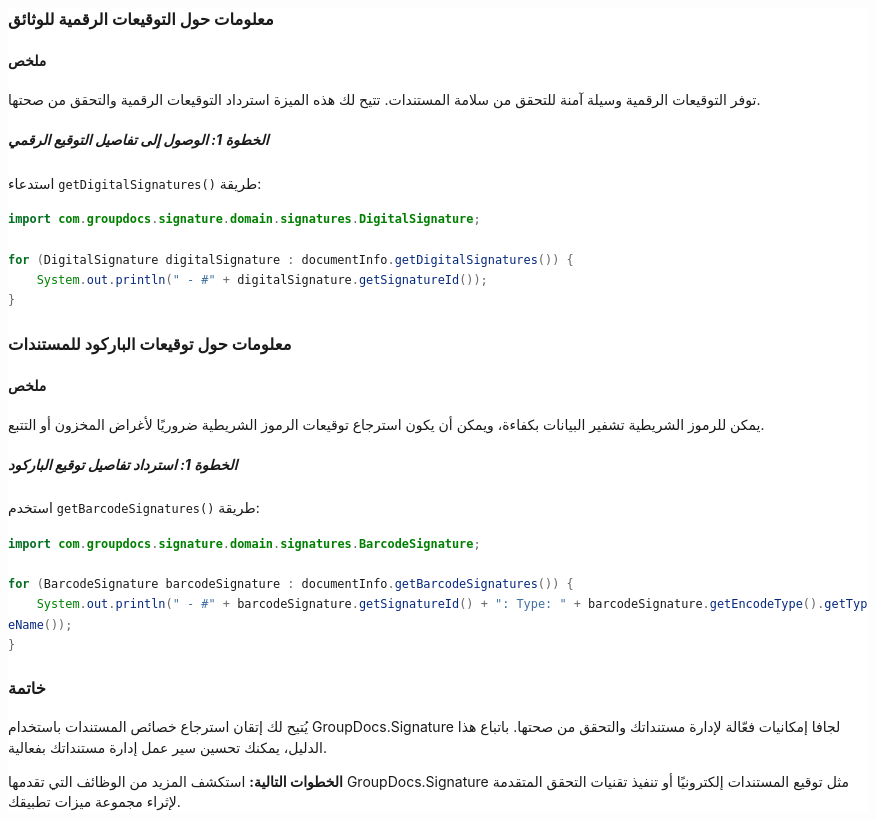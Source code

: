 ### معلومات حول التوقيعات الرقمية للوثائق
#### ملخص
توفر التوقيعات الرقمية وسيلة آمنة للتحقق من سلامة المستندات. تتيح لك هذه الميزة استرداد التوقيعات الرقمية والتحقق من صحتها.

##### الخطوة 1: الوصول إلى تفاصيل التوقيع الرقمي
استدعاء `getDigitalSignatures()` طريقة:
```java
import com.groupdocs.signature.domain.signatures.DigitalSignature;

for (DigitalSignature digitalSignature : documentInfo.getDigitalSignatures()) {
    System.out.println(" - #" + digitalSignature.getSignatureId());
}
```

### معلومات حول توقيعات الباركود للمستندات
#### ملخص
يمكن للرموز الشريطية تشفير البيانات بكفاءة، ويمكن أن يكون استرجاع توقيعات الرموز الشريطية ضروريًا لأغراض المخزون أو التتبع.

##### الخطوة 1: استرداد تفاصيل توقيع الباركود
استخدم `getBarcodeSignatures()` طريقة:
```java
import com.groupdocs.signature.domain.signatures.BarcodeSignature;

for (BarcodeSignature barcodeSignature : documentInfo.getBarcodeSignatures()) {
    System.out.println(" - #" + barcodeSignature.getSignatureId() + ": Type: " + barcodeSignature.getEncodeType().getTypeName());
}
```

### خاتمة
يُتيح لك إتقان استرجاع خصائص المستندات باستخدام GroupDocs.Signature لجافا إمكانيات فعّالة لإدارة مستنداتك والتحقق من صحتها. باتباع هذا الدليل، يمكنك تحسين سير عمل إدارة مستنداتك بفعالية.

**الخطوات التالية:** استكشف المزيد من الوظائف التي تقدمها GroupDocs.Signature مثل توقيع المستندات إلكترونيًا أو تنفيذ تقنيات التحقق المتقدمة لإثراء مجموعة ميزات تطبيقك.